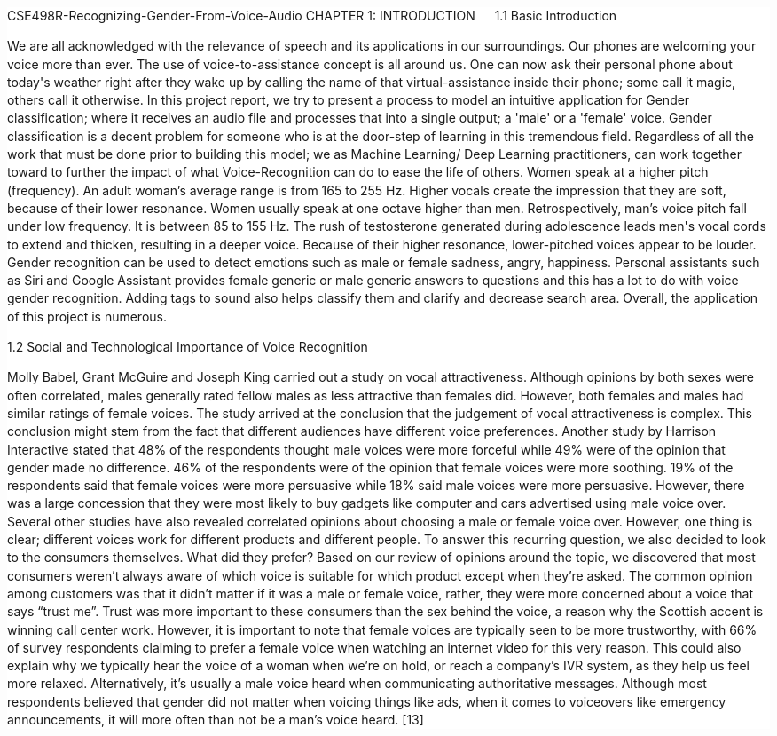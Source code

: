 CSE498R-Recognizing-Gender-From-Voice-Audio
CHAPTER 1: INTRODUCTION   1.1 Basic Introduction

We are all acknowledged with the relevance of speech and its applications in our surroundings. Our phones are welcoming your voice more than ever. The use of voice-to-assistance concept is all around us. One can now ask their personal phone about today's weather right after they wake up by calling the name of that virtual-assistance inside their phone; some call it magic, others call it otherwise. In this project report, we try to present a process to model an intuitive application for Gender classification; where it receives an audio file and processes that into a single output; a 'male' or a 'female' voice. Gender classification is a decent problem for someone who is at the door-step of learning in this tremendous field. Regardless of all the work that must be done prior to building this model; we as Machine Learning/ Deep Learning practitioners, can work together toward to further the impact of what Voice-Recognition can do to ease the life of others.
Women speak at a higher pitch (frequency). An adult woman’s average range is from 165 to 255 Hz. Higher vocals create the impression that they are soft, because of their lower resonance. Women usually speak at one octave higher than men. Retrospectively, man’s voice pitch fall under low frequency. It is between 85 to 155 Hz. The rush of testosterone generated during adolescence leads men's vocal cords to extend and thicken, resulting in a deeper voice. Because of their higher resonance, lower-pitched voices appear to be louder.
Gender recognition can be used to detect emotions such as male or female sadness, angry, happiness. Personal assistants such as Siri and Google Assistant provides female generic or male generic answers to questions and this has a lot to do with voice gender recognition. Adding tags to sound also helps classify them and clarify and decrease search area. Overall, the application of this project is numerous.
 

1.2 Social and Technological Importance of Voice Recognition

Molly Babel, Grant McGuire and Joseph King carried out a study on vocal attractiveness. Although opinions by both sexes were often correlated, males generally rated fellow males as less attractive than females did. However, both females and males had similar ratings of female voices. The study arrived at the conclusion that the judgement of vocal attractiveness is complex. This conclusion might stem from the fact that different audiences have different voice preferences. Another study by Harrison Interactive stated that 48% of the respondents thought male voices were more forceful while 49% were of the opinion that gender made no difference. 46% of the respondents were of the opinion that female voices were more soothing. 19% of the respondents said that female voices were more persuasive while 18% said male voices were more persuasive. However, there was a large concession that they were most likely to buy gadgets like computer and cars advertised using male voice over. Several other studies have also revealed correlated opinions about choosing a male or female voice over. However, one thing is clear; different voices work for different products and different people. To answer this recurring question, we also decided to look to the consumers themselves. What did they prefer? Based on our review of opinions around the topic, we discovered that most consumers weren’t always aware of which voice is suitable for which product except when they’re asked. The common opinion among customers was that it didn’t matter if it was a male or female voice, rather, they were more concerned about a voice that says “trust me”. Trust was more important to these consumers than the sex behind the voice, a reason why the Scottish accent is winning call center work. However, it is important to note that female voices are typically seen to be more trustworthy, with 66% of survey respondents claiming to prefer a female voice when watching an internet video for this very reason. This could also explain why we typically hear the voice of a woman when we’re on hold, or reach a company’s IVR system, as they help us feel more relaxed. Alternatively, it’s usually a male voice heard when communicating authoritative messages. Although most respondents believed that gender did not matter when voicing things like ads, when it comes to voiceovers like emergency announcements, it will more often than not be a man’s voice heard. [13]
